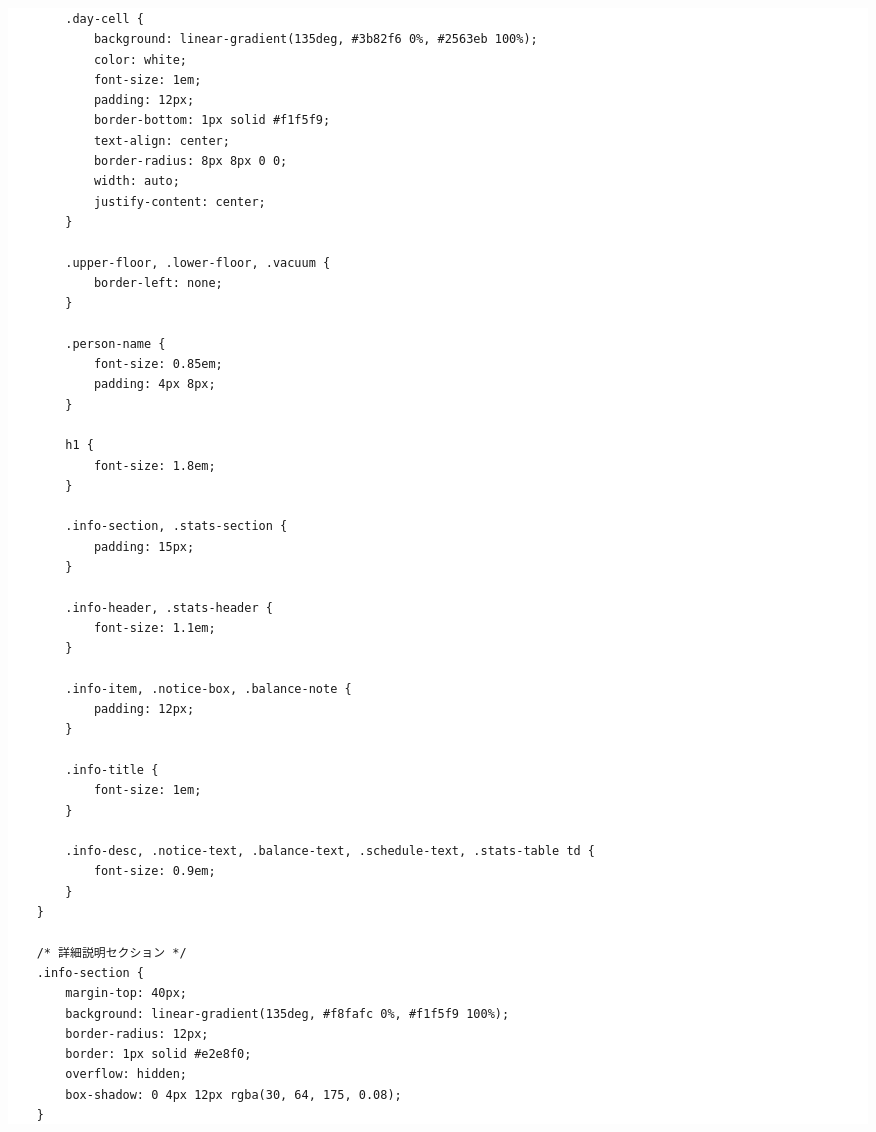             .day-cell {
                background: linear-gradient(135deg, #3b82f6 0%, #2563eb 100%);
                color: white;
                font-size: 1em;
                padding: 12px;
                border-bottom: 1px solid #f1f5f9;
                text-align: center;
                border-radius: 8px 8px 0 0;
                width: auto;
                justify-content: center;
            }

            .upper-floor, .lower-floor, .vacuum {
                border-left: none;
            }

            .person-name {
                font-size: 0.85em;
                padding: 4px 8px;
            }

            h1 {
                font-size: 1.8em;
            }

            .info-section, .stats-section {
                padding: 15px;
            }

            .info-header, .stats-header {
                font-size: 1.1em;
            }

            .info-item, .notice-box, .balance-note {
                padding: 12px;
            }

            .info-title {
                font-size: 1em;
            }

            .info-desc, .notice-text, .balance-text, .schedule-text, .stats-table td {
                font-size: 0.9em;
            }
        }

        /* 詳細説明セクション */
        .info-section {
            margin-top: 40px;
            background: linear-gradient(135deg, #f8fafc 0%, #f1f5f9 100%);
            border-radius: 12px;
            border: 1px solid #e2e8f0;
            overflow: hidden;
            box-shadow: 0 4px 12px rgba(30, 64, 175, 0.08);
        }
